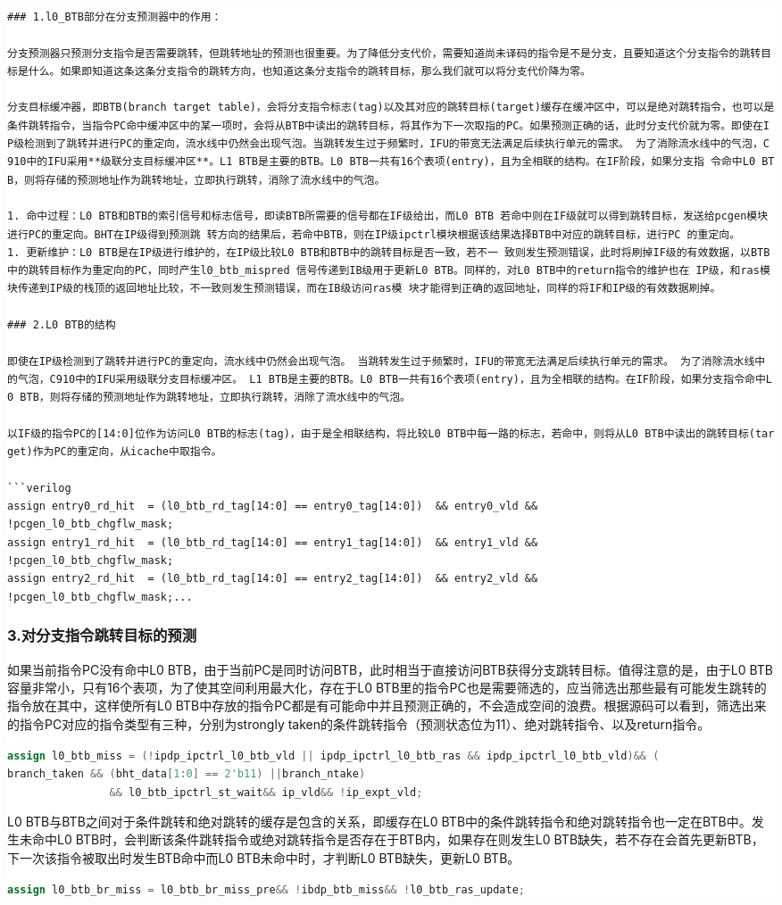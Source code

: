   ```
### 1.l0_BTB部分在分支预测器中的作用：

分支预测器只预测分支指令是否需要跳转，但跳转地址的预测也很重要。为了降低分支代价，需要知道尚未译码的指令是不是分支，且要知道这个分支指令的跳转目标是什么。如果即知道这条这条分支指令的跳转方向，也知道这条分支指令的跳转目标，那么我们就可以将分支代价降为零。 

分支目标缓冲器，即BTB(branch target table)，会将分支指令标志(tag)以及其对应的跳转目标(target)缓存在缓冲区中，可以是绝对跳转指令，也可以是条件跳转指令，当指令PC命中缓冲区中的某一项时，会将从BTB中读出的跳转目标，将其作为下一次取指的PC。如果预测正确的话，此时分支代价就为零。即使在IP级检测到了跳转并进行PC的重定向，流水线中仍然会出现气泡。当跳转发生过于频繁时，IFU的带宽无法满足后续执行单元的需求。 为了消除流水线中的气泡，C910中的IFU采用**级联分支目标缓冲区**。L1 BTB是主要的BTB。L0 BTB一共有16个表项(entry)，且为全相联的结构。在IF阶段，如果分支指 令命中L0 BTB，则将存储的预测地址作为跳转地址，立即执行跳转，消除了流水线中的气泡。 

1. 命中过程：L0 BTB和BTB的索引信号和标志信号，即读BTB所需要的信号都在IF级给出，而L0 BTB 若命中则在IF级就可以得到跳转目标，发送给pcgen模块进行PC的重定向。BHT在IP级得到预测跳 转方向的结果后，若命中BTB，则在IP级ipctrl模块根据该结果选择BTB中对应的跳转目标，进行PC 的重定向。
1. 更新维护：L0 BTB是在IP级进行维护的，在IP级比较L0 BTB和BTB中的跳转目标是否一致，若不一 致则发生预测错误，此时将刷掉IF级的有效数据，以BTB中的跳转目标作为重定向的PC，同时产生l0_btb_mispred 信号传递到IB级用于更新L0 BTB。同样的，对L0 BTB中的return指令的维护也在 IP级，和ras模块传递到IP级的栈顶的返回地址比较，不一致则发生预测错误，而在IB级访问ras模 块才能得到正确的返回地址，同样的将IF和IP级的有效数据刷掉。

### 2.L0 BTB的结构

 即使在IP级检测到了跳转并进行PC的重定向，流水线中仍然会出现气泡。 当跳转发生过于频繁时，IFU的带宽无法满足后续执行单元的需求。 为了消除流水线中的气泡，C910中的IFU采用级联分支目标缓冲区。 L1 BTB是主要的BTB。L0 BTB一共有16个表项(entry)，且为全相联的结构。在IF阶段，如果分支指令命中L0 BTB，则将存储的预测地址作为跳转地址，立即执行跳转，消除了流水线中的气泡。

 以IF级的指令PC的[14:0]位作为访问L0 BTB的标志(tag)，由于是全相联结构，将比较L0 BTB中每一路的标志，若命中，则将从L0 BTB中读出的跳转目标(target)作为PC的重定向，从icache中取指令。

```verilog
assign entry0_rd_hit  = (l0_btb_rd_tag[14:0] == entry0_tag[14:0])  && entry0_vld && 												!pcgen_l0_btb_chgflw_mask;
assign entry1_rd_hit  = (l0_btb_rd_tag[14:0] == entry1_tag[14:0])  && entry1_vld && 												!pcgen_l0_btb_chgflw_mask;
assign entry2_rd_hit  = (l0_btb_rd_tag[14:0] == entry2_tag[14:0])  && entry2_vld && 												!pcgen_l0_btb_chgflw_mask;...
```

### 3.对分支指令跳转目标的预测

 如果当前指令PC没有命中L0 BTB，由于当前PC是同时访问BTB，此时相当于直接访问BTB获得分支跳转目标。值得注意的是，由于L0 BTB容量非常小，只有16个表项，为了使其空间利用最大化，存在于L0 BTB里的指令PC也是需要筛选的，应当筛选出那些最有可能发生跳转的指令放在其中，这样使所有L0 BTB中存放的指令PC都是有可能命中并且预测正确的，不会造成空间的浪费。根据源码可以看到，筛选出来的指令PC对应的指令类型有三种，分别为strongly taken的条件跳转指令（预测状态位为11）、绝对跳转指令、以及return指令。

```verilog
assign l0_btb_miss = (!ipdp_ipctrl_l0_btb_vld || ipdp_ipctrl_l0_btb_ras && ipdp_ipctrl_l0_btb_vld)&& ( 						branch_taken && (bht_data[1:0] == 2'b11) ||branch_ntake)   
    			&& l0_btb_ipctrl_st_wait&& ip_vld&& !ip_expt_vld;
```

 L0 BTB与BTB之间对于条件跳转和绝对跳转的缓存是包含的关系，即缓存在L0 BTB中的条件跳转指令和绝对跳转指令也一定在BTB中。发生未命中L0 BTB时，会判断该条件跳转指令或绝对跳转指令是否存在于BTB内，如果存在则发生L0 BTB缺失，若不存在会首先更新BTB，下一次该指令被取出时发生BTB命中而L0 BTB未命中时，才判断L0 BTB缺失，更新L0 BTB。

```verilog
assign l0_btb_br_miss = l0_btb_br_miss_pre&& !ibdp_btb_miss&& !l0_btb_ras_update;
```
